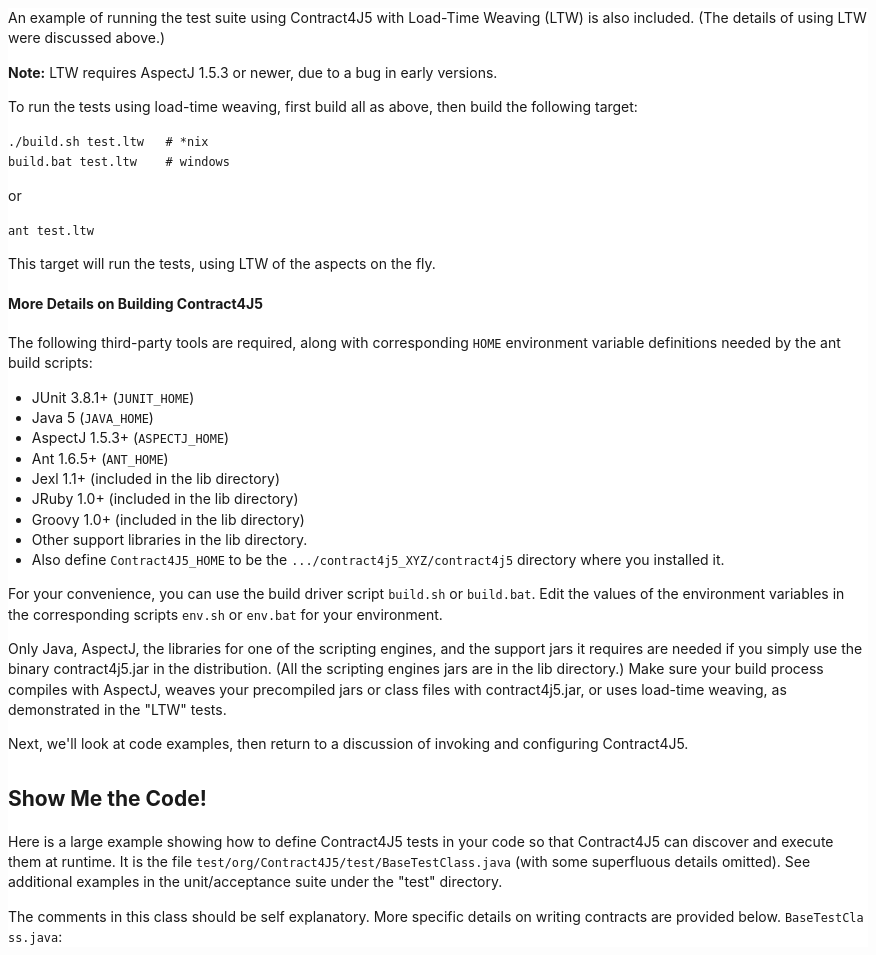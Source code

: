 An example of running the test suite using Contract4J5 with Load-Time Weaving (LTW) is also included. (The details of using LTW were discussed above.)

**Note:** LTW requires AspectJ 1.5.3 or newer, due to a bug in early versions.

To run the tests using load-time weaving, first build all as above, then build the following target:

    ./build.sh test.ltw   # *nix
    build.bat test.ltw    # windows

or

    ant test.ltw

This target will run the tests, using LTW of the aspects on the fly.

#### More Details on Building Contract4J5

The following third-party tools are required, along with corresponding `HOME` environment variable definitions needed by the ant build scripts:

* JUnit 3.8.1+ (`JUNIT_HOME`)
* Java 5 (`JAVA_HOME`)
* AspectJ 1.5.3+ (`ASPECTJ_HOME`)
* Ant 1.6.5+ (`ANT_HOME`)
* Jexl 1.1+ (included in the lib directory)
* JRuby 1.0+ (included in the lib directory)
* Groovy 1.0+ (included in the lib directory)
* Other support libraries in the lib directory.
* Also define `Contract4J5_HOME` to be the `.../contract4j5_XYZ/contract4j5` directory where you installed it.

For your convenience, you can use the build driver script `build.sh` or `build.bat`. Edit the values of the environment variables in the corresponding scripts `env.sh` or `env.bat` for your environment.

Only Java, AspectJ, the libraries for one of the scripting engines, and the support jars it requires are needed if you simply use the binary contract4j5.jar in the distribution. (All the scripting engines jars are in the lib directory.) Make sure your build process compiles with AspectJ, weaves your precompiled jars or class files with contract4j5.jar, or uses load-time weaving, as demonstrated in the "LTW" tests.


Next, we'll look at code examples, then return to a discussion of invoking and configuring Contract4J5.

<a name='showme'></a>

## Show Me the Code!

Here is a large example showing how to define Contract4J5 tests in your code so that Contract4J5 can discover and execute them at runtime. It is the file `test/org/Contract4J5/test/BaseTestClass.java` (with some superfluous details omitted). See additional examples in the unit/acceptance suite under the "test" directory.

The comments in this class should be self explanatory. More specific details on writing contracts are provided below. 
`BaseTestClass.java`:
